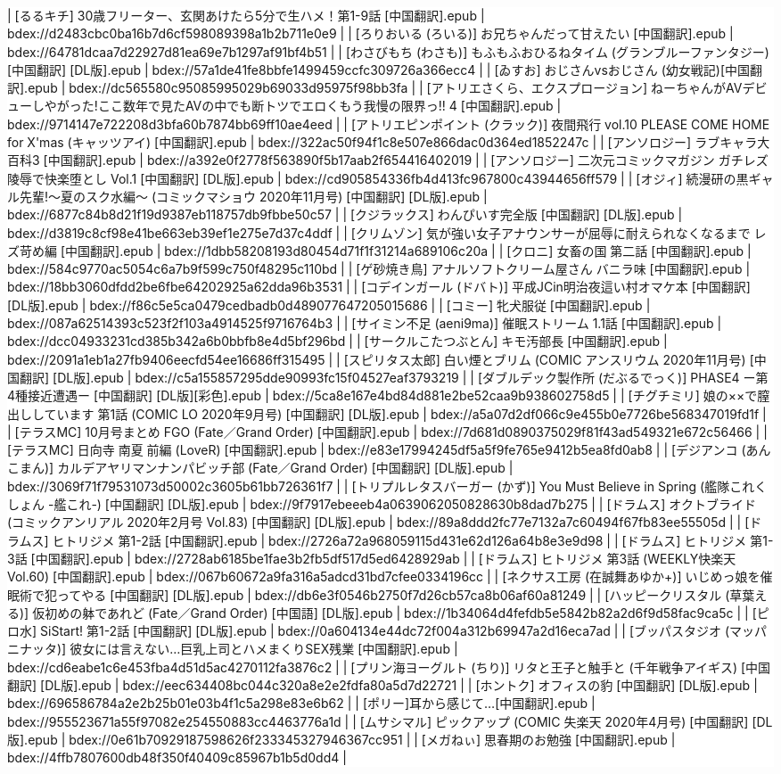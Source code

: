 | [るるキチ] 30歳フリーター、玄関あけたら5分で生ハメ！第1-9話 [中国翻訳].epub | bdex://d2483cbc0ba16b7d6cf598089398a1b2b711e0e9 |
| [ろりおいる (ろいる)] お兄ちゃんだって甘えたい [中国翻訳].epub | bdex://64781dcaa7d22927d81ea69e7b1297af91bf4b51 |
| [わさびもち (わさも)] もふもふおひるねタイム (グランブルーファンタジー) [中国翻訳] [DL版].epub | bdex://57a1de41fe8bbfe1499459ccfc309726a366ecc4 |
| [ゐすお] おじさんvsおじさん (幼女戦記)[中国翻訳].epub | bdex://dc565580c95085995029b69033d95975f98bb3fa |
| [アトリエさくら、エクスプロージョン] ねーちゃんがAVデビューしやがった!ここ数年で見たAVの中でも断トツでエロくもう我慢の限界っ!! 4 [中国翻訳].epub | bdex://9714147e722208d3bfa60b7874bb69ff10ae4eed |
| [アトリエピンポイント (クラック)] 夜間飛行 vol.10 PLEASE COME HOME for X'mas (キャッツアイ) [中国翻訳].epub | bdex://322ac50f94f1c8e507e866dac0d364ed1852247c |
| [アンソロジー] ラブキャラ大百科3 [中国翻訳].epub | bdex://a392e0f2778f563890f5b17aab2f654416402019 |
| [アンソロジー] 二次元コミックマガジン ガチレズ陵辱で快楽堕とし Vol.1 [中国翻訳] [DL版].epub | bdex://cd905854336fb4d413fc967800c43944656ff579 |
| [オジィ] 続漫研の黒ギャル先輩!～夏のスク水編～ (コミックマショウ 2020年11月号) [中国翻訳] [DL版].epub | bdex://6877c84b8d21f19d9387eb118757db9fbbe50c57 |
| [クジラックス] わんぴいす完全版 [中国翻訳] [DL版].epub | bdex://d3819c8cf98e41be663eb39ef1e275e7d37c4ddf |
| [クリムゾン] 気が強い女子アナウンサーが屈辱に耐えられなくなるまで レズ苛め編 [中国翻訳].epub | bdex://1dbb58208193d80454d71f1f31214a689106c20a |
| [クロニ] 女畜の国 第二話 [中国翻訳].epub | bdex://584c9770ac5054c6a7b9f599c750f48295c110bd |
| [ゲ砂焼き鳥] アナルソフトクリーム屋さん バニラ味 [中国翻訳].epub | bdex://18bb3060dfdd2be6fbe64202925a62dda96b3531 |
| [コデインガール (ドバト)] 平成JCin明治夜這い村オマケ本 [中国翻訳] [DL版].epub | bdex://f86c5e5ca0479cedbadb0d489077647205015686 |
| [コミー] 牝犬服従 [中国翻訳].epub | bdex://087a62514393c523f2f103a4914525f9716764b3 |
| [サイミン不足 (aeni9ma)] 催眠ストリーム 1.1話 [中国翻訳].epub | bdex://dcc04933231cd385b342a6b0bbfb8e4d5bf296bd |
| [サークルこたつぶとん] キモ汚部長 [中国翻訳].epub | bdex://2091a1eb1a27fb9406eecfd54ee16686ff315495 |
| [スピリタス太郎] 白い煙とブリム (COMIC アンスリウム 2020年11月号) [中国翻訳] [DL版].epub | bdex://c5a155857295dde90993fc15f04527eaf3793219 |
| [ダブルデック製作所 (だぶるでっく)] PHASE4 ー第4種接近遭遇ー [中国翻訳] [DL版][彩色].epub | bdex://5ca8e167e4bd84d881e2be52caa9b938602758d5 |
| [チグチミリ] 娘の××で膣出ししています 第1話 (COMIC LO 2020年9月号) [中国翻訳] [DL版].epub | bdex://a5a07d2df066c9e455b0e7726be568347019fd1f |
| [テラスMC] 10月号まとめ FGO (Fate／Grand Order) [中国翻訳].epub | bdex://7d681d0890375029f81f43ad549321e672c56466 |
| [テラスMC] 日向寺 南夏 前編 (LoveR) [中国翻訳].epub | bdex://e83e17994245df5a5f9fe765e9412b5ea8fd0ab8 |
| [デジアンコ (あんこまん)] カルデアヤリマンナンパビッチ部 (Fate／Grand Order) [中国翻訳] [DL版].epub | bdex://3069f71f79531073d50002c3605b61bb726361f7 |
| [トリプルレタスバーガー (かず)] You Must Believe in Spring (艦隊これくしょん -艦これ-) [中国翻訳] [DL版].epub | bdex://9f7917ebeeeb4a0639062050828630b8dad7b275 |
| [ドラムス] オクトブライド (コミックアンリアル 2020年2月号 Vol.83) [中国翻訳] [DL版].epub | bdex://89a8ddd2fc77e7132a7c60494f67fb83ee55505d |
| [ドラムス] ヒトリジメ 第1-2話 [中国翻訳].epub | bdex://2726a72a968059115d431e62d126a64b8e3e9d98 |
| [ドラムス] ヒトリジメ 第1-3話 [中国翻訳].epub | bdex://2728ab6185be1fae3b2fb5df517d5ed6428929ab |
| [ドラムス] ヒトリジメ 第3話 (WEEKLY快楽天 Vol.60) [中国翻訳].epub | bdex://067b60672a9fa316a5adcd31bd7cfee0334196cc |
| [ネクサス工房 (在誠舞あゆか+)] いじめっ娘を催眠術で犯ってやる [中国翻訳] [DL版].epub | bdex://db6e3f0546b2750f7d26cb57ca8b06af60a81249 |
| [ハッピークリスタル (草葉える)] 仮初めの躰であれど (Fate／Grand Order) [中国語] [DL版].epub | bdex://1b34064d4fefdb5e5842b82a2d6f9d58fac9ca5c |
| [ピロ水] SiStart! 第1-2話 [中国翻訳] [DL版].epub | bdex://0a604134e44dc72f004a312b69947a2d16eca7ad |
| [ブッパスタジオ (マッパニナッタ)] 彼女には言えない…巨乳上司とハメまくりSEX残業 [中国翻訳].epub | bdex://cd6eabe1c6e453fba4d51d5ac4270112fa3876c2 |
| [プリン海ヨーグルト (ちり)] リタと王子と触手と (千年戦争アイギス) [中国翻訳] [DL版].epub | bdex://eec634408bc044c320a8e2e2fdfa80a5d7d22721 |
| [ホントク] オフィスの豹 [中国翻訳] [DL版].epub | bdex://696586784a2e2b25b01e03b4f1c5a298e83e6b62 |
| [ポリー]耳から感じて…[中国翻訳].epub | bdex://955523671a55f97082e254550883cc4463776a1d |
| [ムサシマル] ピックアップ (COMIC 失楽天 2020年4月号) [中国翻訳] [DL版].epub | bdex://0e61b70929187598626f233345327946367cc951 |
| [メガねぃ] 思春期のお勉強 [中国翻訳].epub | bdex://4ffb7807600db48f350f40409c85967b1b5d0dd4 |